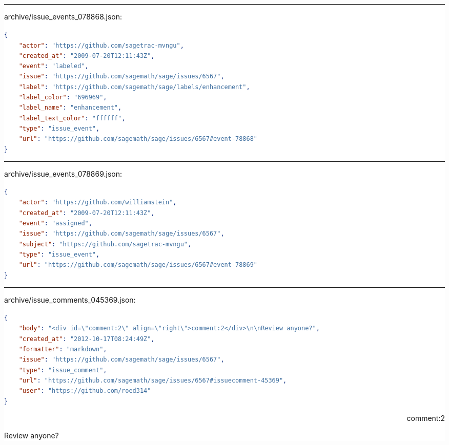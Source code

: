 

---

archive/issue_events_078868.json:
```json
{
    "actor": "https://github.com/sagetrac-mvngu",
    "created_at": "2009-07-20T12:11:43Z",
    "event": "labeled",
    "issue": "https://github.com/sagemath/sage/issues/6567",
    "label": "https://github.com/sagemath/sage/labels/enhancement",
    "label_color": "696969",
    "label_name": "enhancement",
    "label_text_color": "ffffff",
    "type": "issue_event",
    "url": "https://github.com/sagemath/sage/issues/6567#event-78868"
}
```



---

archive/issue_events_078869.json:
```json
{
    "actor": "https://github.com/williamstein",
    "created_at": "2009-07-20T12:11:43Z",
    "event": "assigned",
    "issue": "https://github.com/sagemath/sage/issues/6567",
    "subject": "https://github.com/sagetrac-mvngu",
    "type": "issue_event",
    "url": "https://github.com/sagemath/sage/issues/6567#event-78869"
}
```



---

archive/issue_comments_045369.json:
```json
{
    "body": "<div id=\"comment:2\" align=\"right\">comment:2</div>\n\nReview anyone?",
    "created_at": "2012-10-17T08:24:49Z",
    "formatter": "markdown",
    "issue": "https://github.com/sagemath/sage/issues/6567",
    "type": "issue_comment",
    "url": "https://github.com/sagemath/sage/issues/6567#issuecomment-45369",
    "user": "https://github.com/roed314"
}
```

<div id="comment:2" align="right">comment:2</div>

Review anyone?
